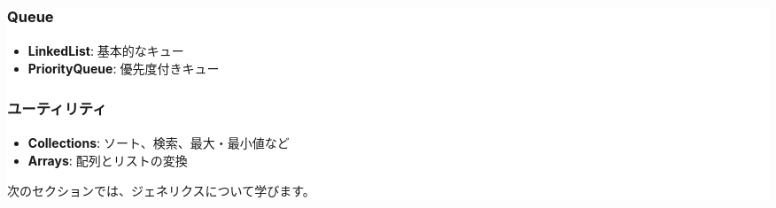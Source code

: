 ### Queue
- **LinkedList**: 基本的なキュー
- **PriorityQueue**: 優先度付きキュー

### ユーティリティ
- **Collections**: ソート、検索、最大・最小値など
- **Arrays**: 配列とリストの変換

次のセクションでは、ジェネリクスについて学びます。
